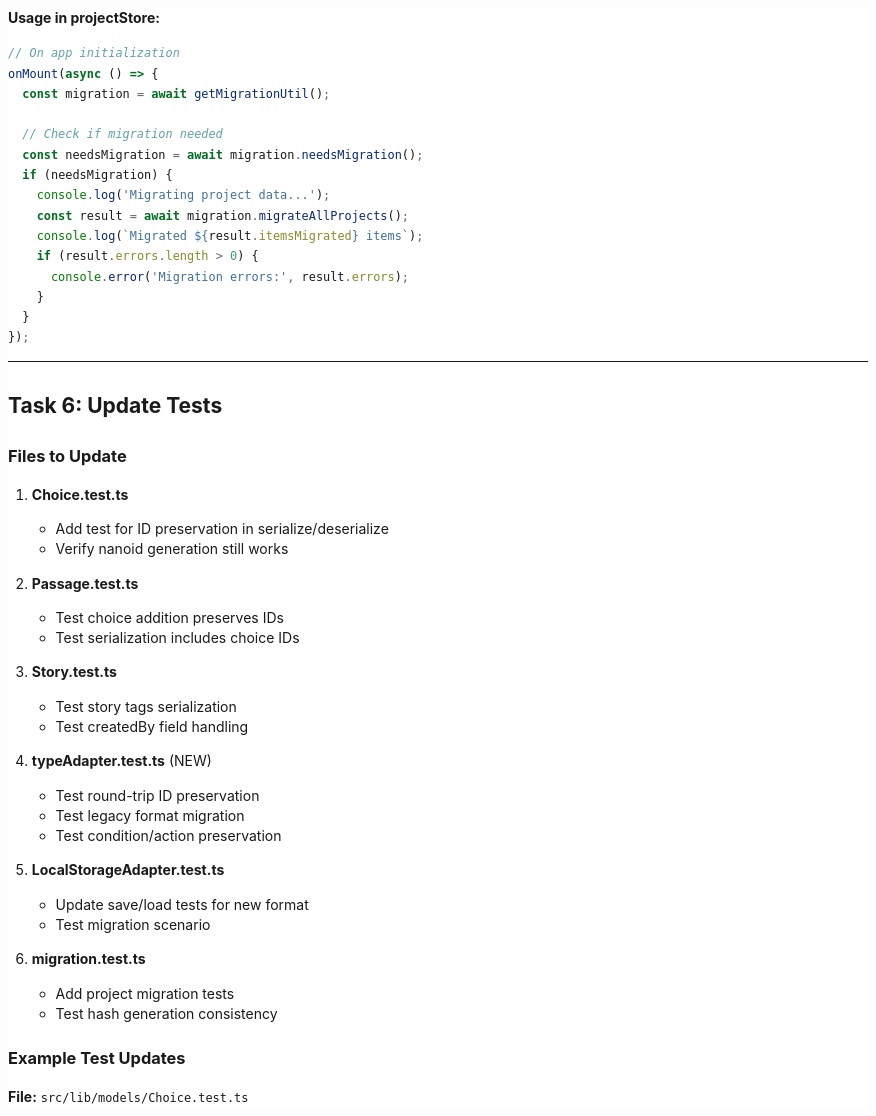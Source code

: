**Usage in projectStore:**

```typescript
// On app initialization
onMount(async () => {
  const migration = await getMigrationUtil();

  // Check if migration needed
  const needsMigration = await migration.needsMigration();
  if (needsMigration) {
    console.log('Migrating project data...');
    const result = await migration.migrateAllProjects();
    console.log(`Migrated ${result.itemsMigrated} items`);
    if (result.errors.length > 0) {
      console.error('Migration errors:', result.errors);
    }
  }
});
```

---

## Task 6: Update Tests

### Files to Update

1. **Choice.test.ts**
   - Add test for ID preservation in serialize/deserialize
   - Verify nanoid generation still works

2. **Passage.test.ts**
   - Test choice addition preserves IDs
   - Test serialization includes choice IDs

3. **Story.test.ts**
   - Test story tags serialization
   - Test createdBy field handling

4. **typeAdapter.test.ts** (NEW)
   - Test round-trip ID preservation
   - Test legacy format migration
   - Test condition/action preservation

5. **LocalStorageAdapter.test.ts**
   - Update save/load tests for new format
   - Test migration scenario

6. **migration.test.ts**
   - Add project migration tests
   - Test hash generation consistency

### Example Test Updates

**File:** `src/lib/models/Choice.test.ts`
